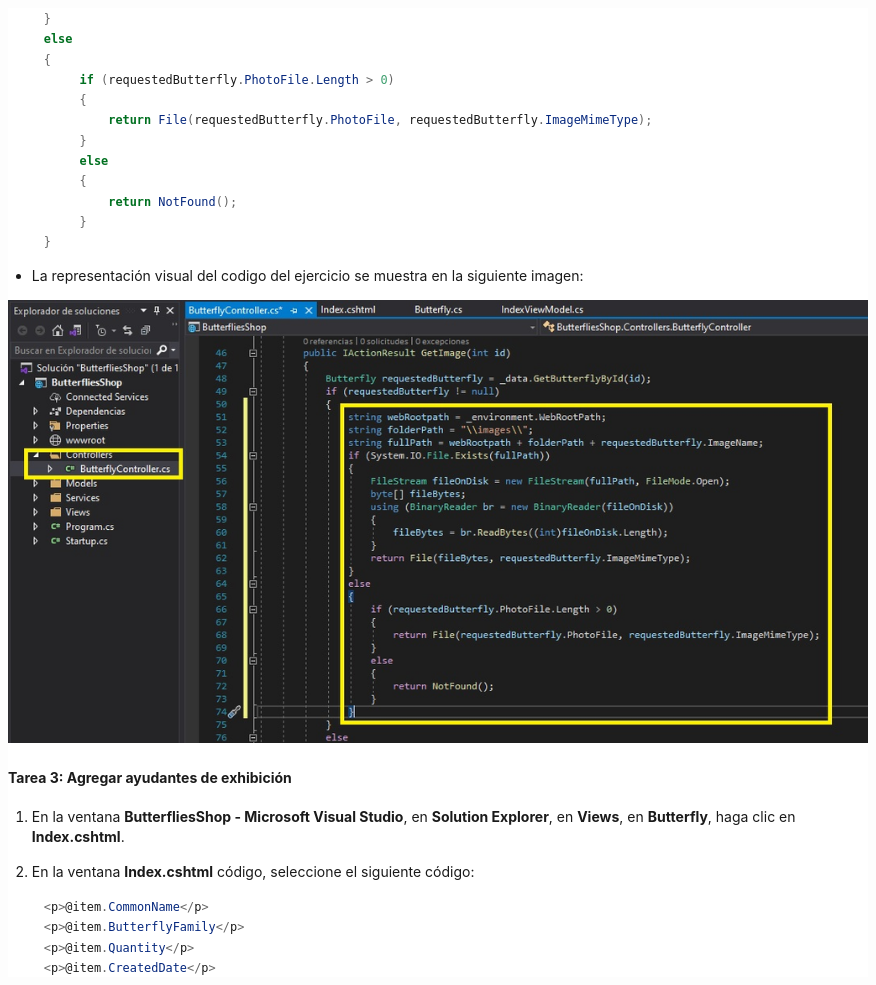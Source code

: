   ```cs
       }
       else
       {
            if (requestedButterfly.PhotoFile.Length > 0)
            {
                return File(requestedButterfly.PhotoFile, requestedButterfly.ImageMimeType);
            }
            else
            {
                return NotFound();
            }
       }
  ```
- La representación visual del codigo del ejercicio se muestra en la siguiente imagen:

![alt text](./Images/Fig-9.jpg "Visualizando el código agregado para crear una acción y devolver un contenido de un archivo en la aplicación !!!")

#### Tarea 3: Agregar ayudantes de exhibición

1. En la ventana **ButterfliesShop - Microsoft Visual Studio**, en **Solution Explorer**, en **Views**, en **Butterfly**, haga clic en **Index.cshtml**.

2. En la ventana **Index.cshtml** código, seleccione el siguiente código:
  ```cs
       <p>@item.CommonName</p>
       <p>@item.ButterflyFamily</p>
       <p>@item.Quantity</p>
       <p>@item.CreatedDate</p>
  ```
